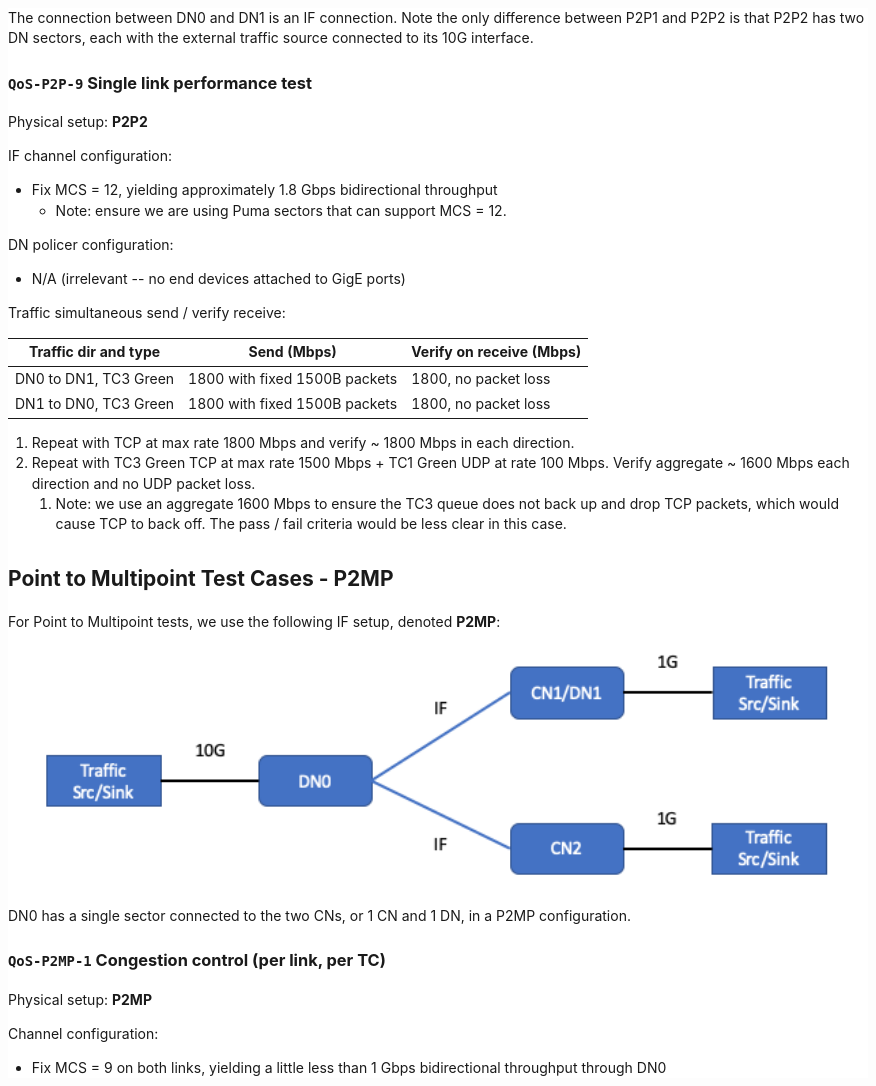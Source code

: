 The connection between DN0 and DN1 is an IF connection. Note the only difference
between P2P1 and P2P2 is that P2P2 has two DN sectors, each with the external
traffic source connected to its 10G interface.

### `QoS-P2P-9` Single link performance test
Physical setup: **P2P2**

IF channel configuration:
* Fix MCS = 12, yielding approximately 1.8 Gbps bidirectional throughput
    * Note: ensure we are using Puma sectors that can support MCS = 12.

DN policer configuration:
* N/A (irrelevant -- no end devices attached to GigE ports)

Traffic simultaneous send / verify receive:

| Traffic dir and type  | Send (Mbps)                   | Verify on receive (Mbps) |
|-----------------------|-------------------------------|--------------------------|
| DN0 to DN1, TC3 Green | 1800 with fixed 1500B packets | 1800, no packet loss     |
| DN1 to DN0, TC3 Green | 1800 with fixed 1500B packets | 1800, no packet loss     |

1. Repeat with TCP at max rate 1800 Mbps and verify ~ 1800 Mbps in each
   direction.
2. Repeat with TC3 Green TCP at max rate 1500 Mbps + TC1 Green UDP at rate 100
   Mbps. Verify aggregate ~ 1600 Mbps each direction and no UDP packet loss.
    1. Note: we use an aggregate 1600 Mbps to ensure the TC3 queue does not back
       up and drop TCP packets, which would cause TCP to back off. The pass /
       fail criteria would be less clear in this case.

## Point to Multipoint Test Cases - P2MP
For Point to Multipoint tests, we use the following IF setup, denoted **P2MP**:

<p align="center">
  <img src="../media/figures/QoS-P2MP.png" width="800" />
</p>

DN0 has a single sector connected to the two CNs, or 1 CN and 1 DN, in a P2MP
configuration.

### `QoS-P2MP-1` Congestion control (per link, per TC)
Physical setup: **P2MP**

Channel configuration:
* Fix MCS = 9 on both links, yielding a little less than 1 Gbps bidirectional
  throughput through DN0
